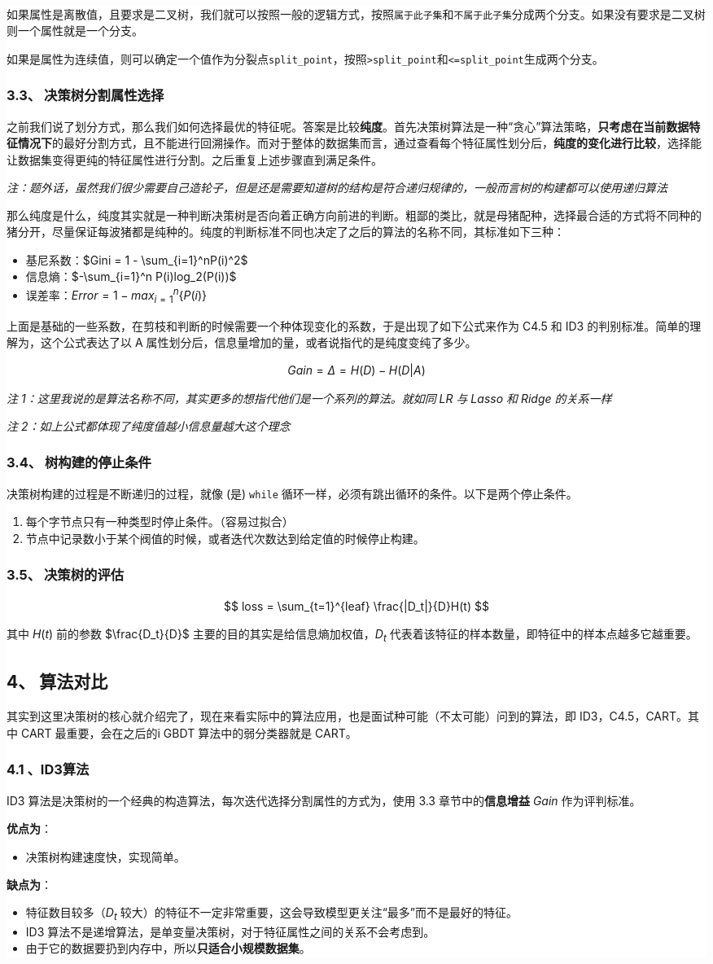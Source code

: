 如果属性是离散值，且要求是二叉树，我们就可以按照一般的逻辑方式，按照`属于此子集`和`不属于此子集`分成两个分支。如果没有要求是二叉树则一个属性就是一个分支。

如果是属性为连续值，则可以确定一个值作为分裂点`split_point`，按照`>split_point`和`<=split_point`生成两个分支。

### 3.3、 决策树分割属性选择
之前我们说了划分方式，那么我们如何选择最优的特征呢。答案是比较**纯度**。首先决策树算法是一种“贪心”算法策略，**只考虑在当前数据特征情况下**的最好分割方式，且不能进行回溯操作。而对于整体的数据集而言，通过查看每个特征属性划分后，**纯度的变化进行比较**，选择能让数据集变得更纯的特征属性进行分割。之后重复上述步骤直到满足条件。

*注：题外话，虽然我们很少需要自己造轮子，但是还是需要知道树的结构是符合递归规律的，一般而言树的构建都可以使用递归算法*

那么纯度是什么，纯度其实就是一种判断决策树是否向着正确方向前进的判断。粗鄙的类比，就是母猪配种，选择最合适的方式将不同种的猪分开，尽量保证每波猪都是纯种的。纯度的判断标准不同也决定了之后的算法的名称不同，其标准如下三种：

- 基尼系数：$Gini = 1 - \sum_{i=1}^nP(i)^2$
- 信息熵：$-\sum_{i=1}^n P(i)log_2(P(i))$
- 误差率：$Error = 1 - max_{i=1}^n \{P(i)\}$

上面是基础的一些系数，在剪枝和判断的时候需要一个种体现变化的系数，于是出现了如下公式来作为 C4.5 和 ID3 的判别标准。简单的理解为，这个公式表达了以 A 属性划分后，信息量增加的量，或者说指代的是纯度变纯了多少。

$$
Gain = \Delta = H(D)-H(D|A)
$$

*注 1：这里我说的是算法名称不同，其实更多的想指代他们是一个系列的算法。就如同 LR 与 Lasso 和 Ridge 的关系一样*

*注 2：如上公式都体现了纯度值越小信息量越大这个理念*


### 3.4、 树构建的停止条件

决策树构建的过程是不断递归的过程，就像 (是) `while` 循环一样，必须有跳出循环的条件。以下是两个停止条件。
1. 每个字节点只有一种类型时停止条件。（容易过拟合）
2. 节点中记录数小于某个阀值的时候，或者迭代次数达到给定值的时候停止构建。

### 3.5、 决策树的评估

$$
loss = \sum_{t=1}^{leaf} \frac{|D_t|}{D}H(t)
$$

其中 $H(t)$ 前的参数 $\frac{D_t}{D}$ 主要的目的其实是给信息熵加权值，$D_t$ 代表着该特征的样本数量，即特征中的样本点越多它越重要。

## 4、 算法对比
其实到这里决策树的核心就介绍完了，现在来看实际中的算法应用，也是面试种可能（不太可能）问到的算法，即 ID3，C4.5，CART。其中 CART 最重要，会在之后的i GBDT 算法中的弱分类器就是 CART。

### 4.1 、ID3算法
ID3 算法是决策树的一个经典的构造算法，每次迭代选择分割属性的方式为，使用 3.3 章节中的**信息增益** $Gain$ 作为评判标准。

**优点为**：
  - 决策树构建速度快，实现简单。

**缺点为**：
  - 特征数目较多（$D_t$ 较大）的特征不一定非常重要，这会导致模型更关注“最多”而不是最好的特征。
  - ID3 算法不是递增算法，是单变量决策树，对于特征属性之间的关系不会考虑到。
  - 由于它的数据要扔到内存中，所以**只适合小规模数据集**。
